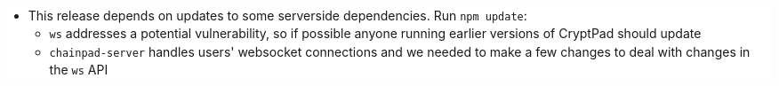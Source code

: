 * This release depends on updates to some serverside dependencies. Run `npm update`:
  * `ws` addresses a potential vulnerability, so if possible anyone running earlier versions of CryptPad should update
  * `chainpad-server` handles users' websocket connections and we needed to make a few changes to deal with changes in the `ws` API

